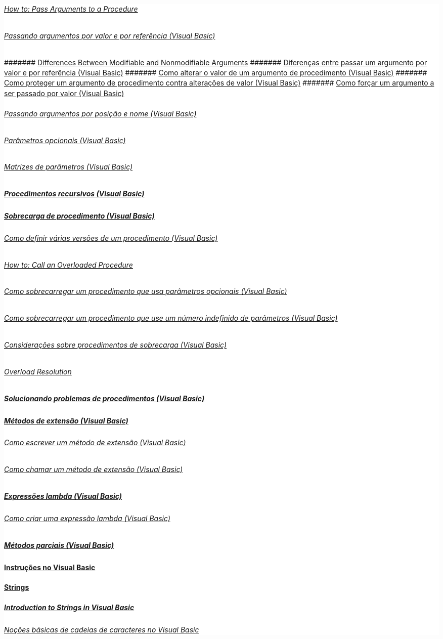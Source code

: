 ###### [How to: Pass Arguments to a Procedure](TocOutOfQuery)
###### [Passando argumentos por valor e por referência (Visual Basic)](passing-arguments-by-value-and-by-reference.md)
####### [Differences Between Modifiable and Nonmodifiable Arguments](TocOutOfQuery)
####### [Diferenças entre passar um argumento por valor e por referência (Visual Basic)](differences-between-passing-an-argument-by-value-and-by-reference.md)
####### [Como alterar o valor de um argumento de procedimento (Visual Basic)](how-to-change-the-value-of-a-procedure-argument.md)
####### [Como proteger um argumento de procedimento contra alterações de valor (Visual Basic)](how-to-protect-a-procedure-argument-against-value-changes.md)
####### [Como forçar um argumento a ser passado por valor (Visual Basic)](how-to-force-an-argument-to-be-passed-by-value.md)
###### [Passando argumentos por posição e nome (Visual Basic)](passing-arguments-by-position-and-by-name.md)
###### [Parâmetros opcionais (Visual Basic)](optional-parameters.md)
###### [Matrizes de parâmetros (Visual Basic)](parameter-arrays.md)
##### [Procedimentos recursivos (Visual Basic)](recursive-procedures.md)
##### [Sobrecarga de procedimento (Visual Basic)](procedure-overloading.md)
###### [Como definir várias versões de um procedimento (Visual Basic)](how-to-define-multiple-versions-of-a-procedure.md)
###### [How to: Call an Overloaded Procedure](TocOutOfQuery)
###### [Como sobrecarregar um procedimento que usa parâmetros opcionais (Visual Basic)](how-to-overload-a-procedure-that-takes-optional-parameters.md)
###### [Como sobrecarregar um procedimento que use um número indefinido de parâmetros (Visual Basic)](how-to-overload-a-procedure-that-takes-an-indefinite-number-of-parameters.md)
###### [Considerações sobre procedimentos de sobrecarga (Visual Basic)](considerations-in-overloading-procedures.md)
###### [Overload Resolution](TocOutOfQuery)
##### [Solucionando problemas de procedimentos (Visual Basic)](troubleshooting-procedures.md)
##### [Métodos de extensão (Visual Basic)](extension-methods.md)
###### [Como escrever um método de extensão (Visual Basic)](how-to-write-an-extension-method.md)
###### [Como chamar um método de extensão (Visual Basic)](how-to-call-an-extension-method.md)
##### [Expressões lambda (Visual Basic)](lambda-expressions.md)
###### [Como criar uma expressão lambda (Visual Basic)](how-to-create-a-lambda-expression.md)
##### [Métodos parciais (Visual Basic)](partial-methods.md)
#### [Instruções no Visual Basic](statements.md)
#### [Strings](TocOutOfQuery)
##### [Introduction to Strings in Visual Basic](TocOutOfQuery)
###### [Noções básicas de cadeias de caracteres no Visual Basic](string-basics.md)